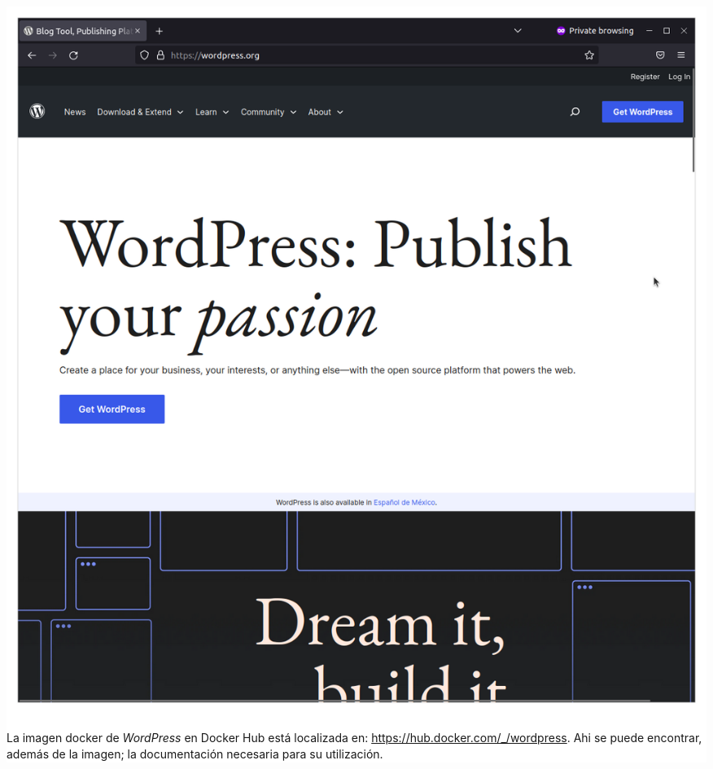 ![SITIO OFICIAL: WordPress](mm/08_03_03-WordPress-Site.png)

La imagen docker de *WordPress* en Docker Hub está localizada en: <https://hub.docker.com/_/wordpress>. Ahi se puede encontrar, además de la imagen; la documentación necesaria para su utilización.
